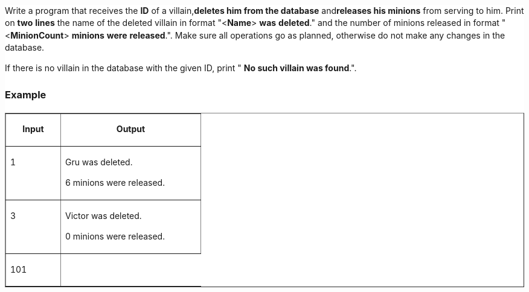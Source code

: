 Write a program that receives the <strong>ID</strong> of a villain,<strong>deletes him from the database</strong> and<strong>releases his minions</strong> from serving to him. Print on    <strong>two</strong> <strong>lines</strong> the name of the deleted villain
in format "&lt;<strong>Name</strong>&gt; <strong>was</strong>    <strong>deleted</strong>." and the number of minions released in format
"&lt;<strong>MinionCount</strong>&gt; <strong>minions</strong>    <strong>were</strong> <strong>released</strong>.". Make sure all operations
    go as planned, otherwise do not make any changes in the database.
</p>
<p>
If there is no villain in the database with the given ID, print "    <strong>No such villain was found</strong>.".
</p>
<h3>
    Example
</h3>
<table border="1" cellspacing="0" cellpadding="0" width="0">
    <tbody>
        <tr>
            <td width="76" valign="top">
                <p align="center">
                    <strong>Input</strong>
                </p>
            </td>
            <td width="217" valign="top">
                <p align="center">
                    <strong>Output</strong>
                </p>
            </td>
        </tr>
        <tr>
            <td width="76" valign="top">
                <p>
                    1
                </p>
            </td>
            <td width="217" valign="top">
                <p>
                    Gru was deleted.
                </p>
                <p>
                    6 minions were released.
                </p>
            </td>
        </tr>
        <tr>
            <td width="76" valign="top">
                <p>
                    3
                </p>
            </td>
            <td width="217" valign="top">
                <p>
                    Victor was deleted.
                </p>
                <p>
                    0 minions were released.
                </p>
            </td>
        </tr>
        <tr>
            <td width="76" valign="top">
                <p>
                    101